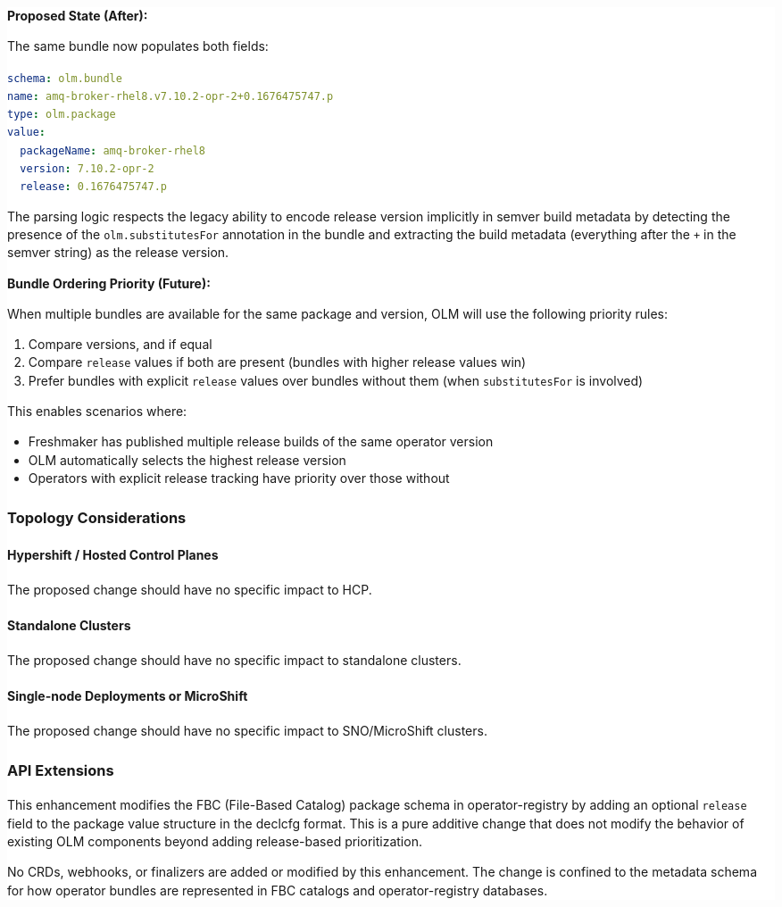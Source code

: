 **Proposed State (After):**

The same bundle now populates both fields:
```yaml
schema: olm.bundle
name: amq-broker-rhel8.v7.10.2-opr-2+0.1676475747.p
type: olm.package
value:
  packageName: amq-broker-rhel8
  version: 7.10.2-opr-2
  release: 0.1676475747.p
```

The parsing logic respects the legacy ability to encode release version implicitly in semver build metadata by detecting the presence of the `olm.substitutesFor` annotation in the bundle and extracting the build metadata (everything after the `+` in the semver string) as the release version.

**Bundle Ordering Priority (Future):**

When multiple bundles are available for the same package and version, OLM will use the following priority rules:

1. Compare versions, and if equal
1. Compare `release` values if both are present (bundles with higher release values win)
2. Prefer bundles with explicit `release` values over bundles without them (when `substitutesFor` is involved)

This enables scenarios where:
- Freshmaker has published multiple release builds of the same operator version
- OLM automatically selects the highest release version
- Operators with explicit release tracking have priority over those without

### Topology Considerations

#### Hypershift / Hosted Control Planes

The proposed change should have no specific impact to HCP. 

#### Standalone Clusters

The proposed change should have no specific impact to standalone clusters. 

#### Single-node Deployments or MicroShift

The proposed change should have no specific impact to SNO/MicroShift clusters. 

### API Extensions

This enhancement modifies the FBC (File-Based Catalog) package schema in operator-registry by adding an optional `release` field to the package value structure in the declcfg format. This is a pure additive change that does not modify the behavior of existing OLM components beyond adding release-based prioritization.

No CRDs, webhooks, or finalizers are added or modified by this enhancement. The change is confined to the metadata schema for how operator bundles are represented in FBC catalogs and operator-registry databases.
